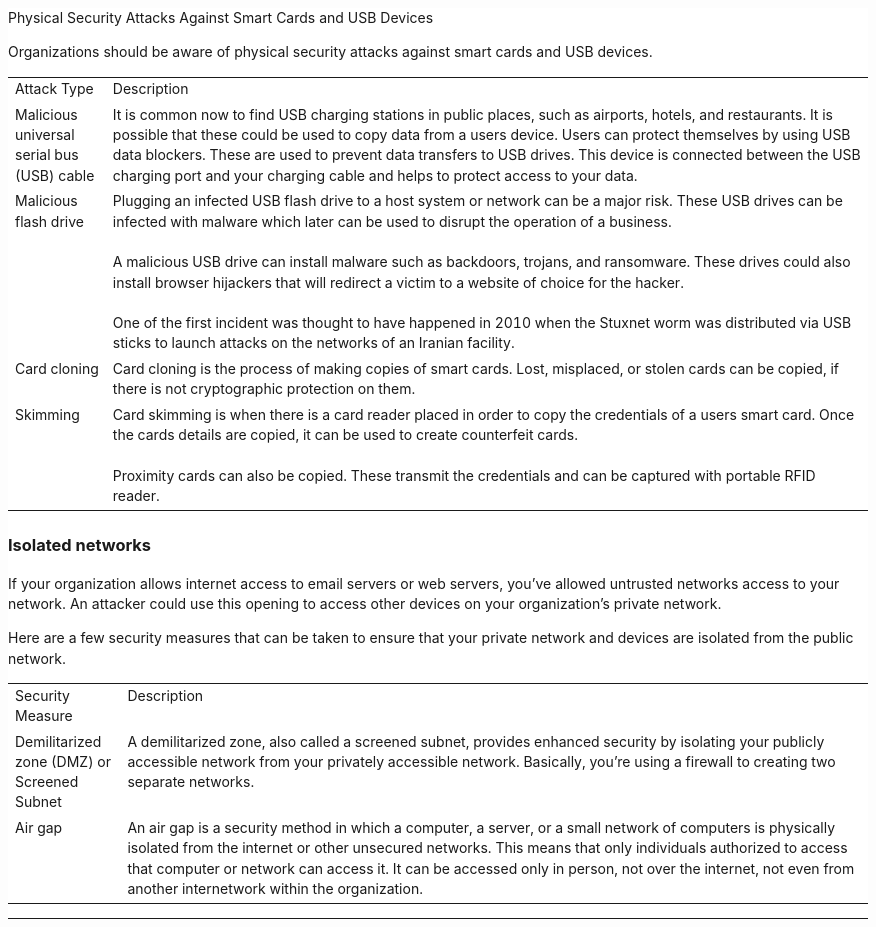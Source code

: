 Physical Security Attacks Against Smart Cards and USB Devices

Organizations should be aware of physical security attacks against smart cards and USB devices.

|   |   |
|---|---|
|Attack Type|Description|
|Malicious universal serial bus (USB) cable|It is common now to find USB charging stations in public places, such as airports, hotels, and restaurants. It is possible that these could be used to copy data from a users device. Users can protect themselves by using USB data blockers. These are used to prevent data transfers to USB drives. This device is connected between the USB charging port and your charging cable and helps to protect access to your data.|
|Malicious flash drive|Plugging an infected USB flash drive to a host system or network can be a major risk. These USB drives can be infected with malware which later can be used to disrupt the operation of a business.  <br>  <br>A malicious USB drive can install malware such as backdoors, trojans, and ransomware. These drives could also install browser hijackers that will redirect a victim to a website of choice for the hacker.  <br>  <br>One of the first incident was thought to have happened in 2010 when the Stuxnet worm was distributed via USB sticks to launch attacks on the networks of an Iranian facility.|
|Card cloning|Card cloning is the process of making copies of smart cards. Lost, misplaced, or stolen cards can be copied, if there is not cryptographic protection on them.|
|Skimming|Card skimming is when there is a card reader placed in order to copy the credentials of a users smart card. Once the cards details are copied, it can be used to create counterfeit cards.<br><br>Proximity cards can also be copied. These transmit the credentials and can be captured with portable RFID reader.|

### Isolated networks
If your organization allows internet access to email servers or web servers, you’ve allowed untrusted networks access to your network. An attacker could use this opening to access other devices on your organization’s private network.

Here are a few security measures that can be taken to ensure that your private network and devices are isolated from the public network.

|   |   |
|---|---|
|Security Measure|Description|
|Demilitarized zone (DMZ) or Screened Subnet|A demilitarized zone, also called a screened subnet, provides enhanced security by isolating your publicly accessible network from your privately accessible network. Basically, you’re using a firewall to creating two separate networks.|
|Air gap|An air gap is a security method in which a computer, a server, or a small network of computers is physically isolated from the internet or other unsecured networks. This means that only individuals authorized to access that computer or network can access it. It can be accessed only in person, not over the internet, not even from another internetwork within the organization.|

---
